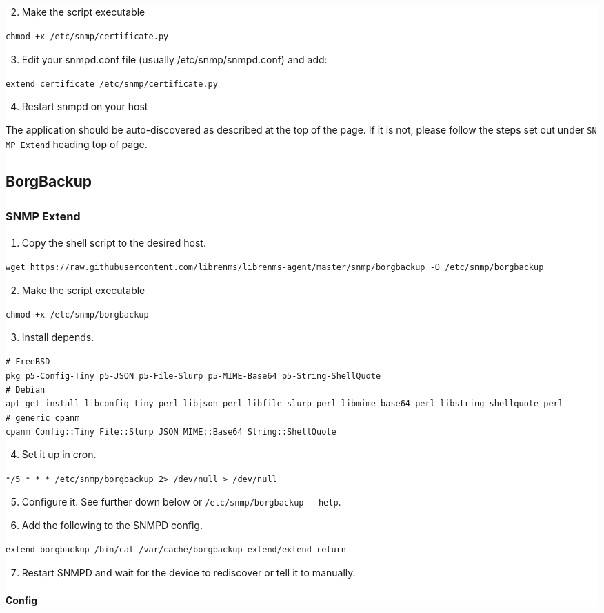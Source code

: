 2. Make the script executable
```
chmod +x /etc/snmp/certificate.py
```

3. Edit your snmpd.conf file (usually /etc/snmp/snmpd.conf) and add:
```
extend certificate /etc/snmp/certificate.py
```
4. Restart snmpd on your host

The application should be auto-discovered as described at the top of the page. If it is not, please follow the steps set out under `SNMP Extend` heading top of page.

## BorgBackup

### SNMP Extend

1. Copy the shell script to the desired host.
```
wget https://raw.githubusercontent.com/librenms/librenms-agent/master/snmp/borgbackup -O /etc/snmp/borgbackup
```

2. Make the script executable
```
chmod +x /etc/snmp/borgbackup
```

3. Install depends.
```
# FreeBSD
pkg p5-Config-Tiny p5-JSON p5-File-Slurp p5-MIME-Base64 p5-String-ShellQuote
# Debian
apt-get install libconfig-tiny-perl libjson-perl libfile-slurp-perl libmime-base64-perl libstring-shellquote-perl
# generic cpanm
cpanm Config::Tiny File::Slurp JSON MIME::Base64 String::ShellQuote
```

4. Set it up in cron.
```
*/5 * * * /etc/snmp/borgbackup 2> /dev/null > /dev/null
```

5. Configure it. See further down below or `/etc/snmp/borgbackup
   --help`.

6. Add the following to the SNMPD config.
```
extend borgbackup /bin/cat /var/cache/borgbackup_extend/extend_return
```

7. Restart SNMPD and wait for the device to rediscover or tell it to
   manually.

#### Config
